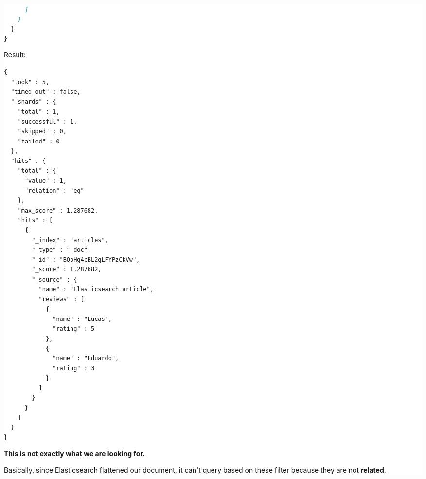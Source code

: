 ```markdown
      ]
    }
  }
}
```
Result:

```markdown
{
  "took" : 5,
  "timed_out" : false,
  "_shards" : {
    "total" : 1,
    "successful" : 1,
    "skipped" : 0,
    "failed" : 0
  },
  "hits" : {
    "total" : {
      "value" : 1,
      "relation" : "eq"
    },
    "max_score" : 1.287682,
    "hits" : [
      {
        "_index" : "articles",
        "_type" : "_doc",
        "_id" : "BQbHg4cBL2gLFYPzCkVw",
        "_score" : 1.287682,
        "_source" : {
          "name" : "Elasticsearch article",
          "reviews" : [
            {
              "name" : "Lucas",
              "rating" : 5
            },
            {
              "name" : "Eduardo",
              "rating" : 3
            }
          ]
        }
      }
    ]
  }
}
```

**This is not exactly what we are looking for.**

Basically, since Elasticsearch flattened our document, it can't query based on these filter because they are not **related**. 
